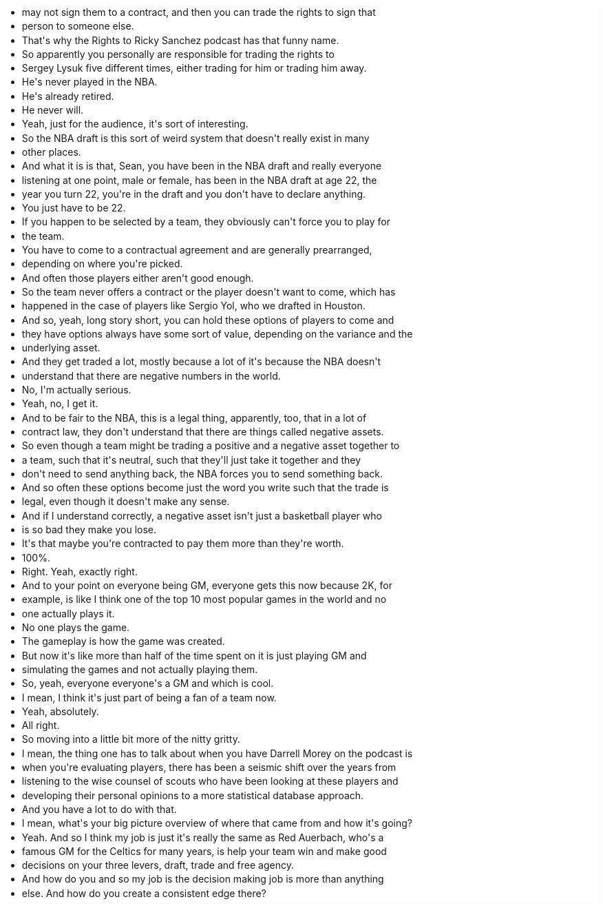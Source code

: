 *  may not sign them to a contract, and then you can trade the rights to sign that
*  person to someone else.
*  That's why the Rights to Ricky Sanchez podcast has that funny name.
*  So apparently you personally are responsible for trading the rights to
*  Sergey Lysuk five different times, either trading for him or trading him away.
*  He's never played in the NBA.
*  He's already retired.
*  He never will.
*  Yeah, just for the audience, it's sort of interesting.
*  So the NBA draft is this sort of weird system that doesn't really exist in many
*  other places.
*  And what it is is that, Sean, you have been in the NBA draft and really everyone
*  listening at one point, male or female, has been in the NBA draft at age 22, the
*  year you turn 22, you're in the draft and you don't have to declare anything.
*  You just have to be 22.
*  If you happen to be selected by a team, they obviously can't force you to play for
*  the team.
*  You have to come to a contractual agreement and are generally prearranged,
*  depending on where you're picked.
*  And often those players either aren't good enough.
*  So the team never offers a contract or the player doesn't want to come, which has
*  happened in the case of players like Sergio Yol, who we drafted in Houston.
*  And so, yeah, long story short, you can hold these options of players to come and
*  they have options always have some sort of value, depending on the variance and the
*  underlying asset.
*  And they get traded a lot, mostly because a lot of it's because the NBA doesn't
*  understand that there are negative numbers in the world.
*  No, I'm actually serious.
*  Yeah, no, I get it.
*  And to be fair to the NBA, this is a legal thing, apparently, too, that in a lot of
*  contract law, they don't understand that there are things called negative assets.
*  So even though a team might be trading a positive and a negative asset together to
*  a team, such that it's neutral, such that they'll just take it together and they
*  don't need to send anything back, the NBA forces you to send something back.
*  And so often these options become just the word you write such that the trade is
*  legal, even though it doesn't make any sense.
*  And if I understand correctly, a negative asset isn't just a basketball player who
*  is so bad they make you lose.
*  It's that maybe you're contracted to pay them more than they're worth.
*  100%.
*  Right. Yeah, exactly right.
*  And to your point on everyone being GM, everyone gets this now because 2K, for
*  example, is like I think one of the top 10 most popular games in the world and no
*  one actually plays it.
*  No one plays the game.
*  The gameplay is how the game was created.
*  But now it's like more than half of the time spent on it is just playing GM and
*  simulating the games and not actually playing them.
*  So, yeah, everyone everyone's a GM and which is cool.
*  I mean, I think it's just part of being a fan of a team now.
*  Yeah, absolutely.
*  All right.
*  So moving into a little bit more of the nitty gritty.
*  I mean, the thing one has to talk about when you have Darrell Morey on the podcast is
*  when you're evaluating players, there has been a seismic shift over the years from
*  listening to the wise counsel of scouts who have been looking at these players and
*  developing their personal opinions to a more statistical database approach.
*  And you have a lot to do with that.
*  I mean, what's your big picture overview of where that came from and how it's going?
*  Yeah. And so I think my job is just it's really the same as Red Auerbach, who's a
*  famous GM for the Celtics for many years, is help your team win and make good
*  decisions on your three levers, draft, trade and free agency.
*  And how do you and so my job is the decision making job is more than anything
*  else. And how do you create a consistent edge there?